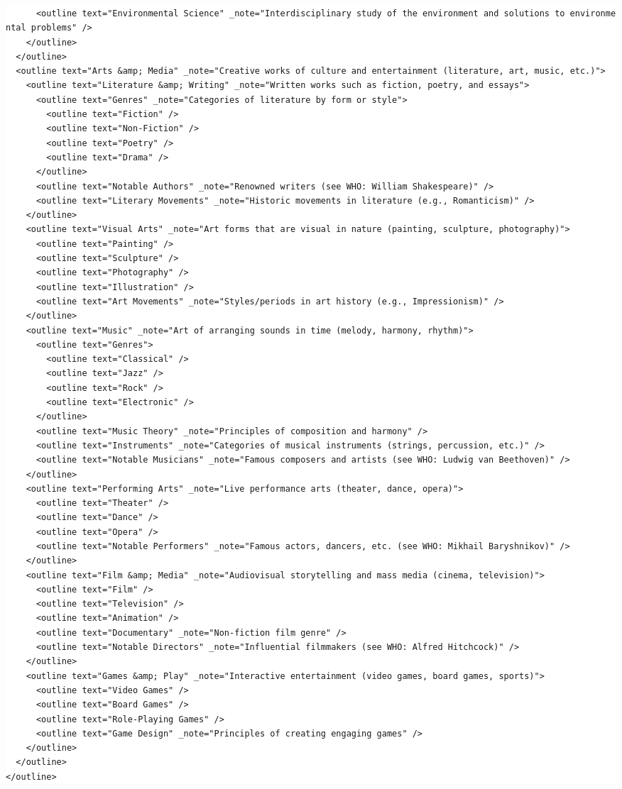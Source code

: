           <outline text="Environmental Science" _note="Interdisciplinary study of the environment and solutions to environmental problems" />
        </outline>
      </outline>
      <outline text="Arts &amp; Media" _note="Creative works of culture and entertainment (literature, art, music, etc.)">
        <outline text="Literature &amp; Writing" _note="Written works such as fiction, poetry, and essays">
          <outline text="Genres" _note="Categories of literature by form or style">
            <outline text="Fiction" />
            <outline text="Non-Fiction" />
            <outline text="Poetry" />
            <outline text="Drama" />
          </outline>
          <outline text="Notable Authors" _note="Renowned writers (see WHO: William Shakespeare)" />
          <outline text="Literary Movements" _note="Historic movements in literature (e.g., Romanticism)" />
        </outline>
        <outline text="Visual Arts" _note="Art forms that are visual in nature (painting, sculpture, photography)">
          <outline text="Painting" />
          <outline text="Sculpture" />
          <outline text="Photography" />
          <outline text="Illustration" />
          <outline text="Art Movements" _note="Styles/periods in art history (e.g., Impressionism)" />
        </outline>
        <outline text="Music" _note="Art of arranging sounds in time (melody, harmony, rhythm)">
          <outline text="Genres">
            <outline text="Classical" />
            <outline text="Jazz" />
            <outline text="Rock" />
            <outline text="Electronic" />
          </outline>
          <outline text="Music Theory" _note="Principles of composition and harmony" />
          <outline text="Instruments" _note="Categories of musical instruments (strings, percussion, etc.)" />
          <outline text="Notable Musicians" _note="Famous composers and artists (see WHO: Ludwig van Beethoven)" />
        </outline>
        <outline text="Performing Arts" _note="Live performance arts (theater, dance, opera)">
          <outline text="Theater" />
          <outline text="Dance" />
          <outline text="Opera" />
          <outline text="Notable Performers" _note="Famous actors, dancers, etc. (see WHO: Mikhail Baryshnikov)" />
        </outline>
        <outline text="Film &amp; Media" _note="Audiovisual storytelling and mass media (cinema, television)">
          <outline text="Film" />
          <outline text="Television" />
          <outline text="Animation" />
          <outline text="Documentary" _note="Non-fiction film genre" />
          <outline text="Notable Directors" _note="Influential filmmakers (see WHO: Alfred Hitchcock)" />
        </outline>
        <outline text="Games &amp; Play" _note="Interactive entertainment (video games, board games, sports)">
          <outline text="Video Games" />
          <outline text="Board Games" />
          <outline text="Role-Playing Games" />
          <outline text="Game Design" _note="Principles of creating engaging games" />
        </outline>
      </outline>
    </outline>
  </body>
</opml>
